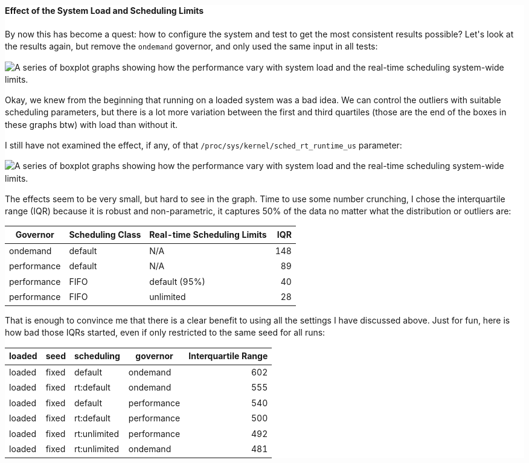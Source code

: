 #### Effect of the System Load and Scheduling Limits

By now this has become a quest: how to configure the system and test
to get the most consistent results possible?
Let's look at the results again, but remove the `ondemand` governor,
and only used the same input in all tests:

![A series of boxplot graphs showing how the performance vary with
  system load and the real-time scheduling system-wide limits.](/public/2017-01-08-on-benchmarking-part-2/microbenchmark-vs-load.boxplot.svg
 "Microbenchmark Results under Different Load and Real-time Scheduling
  Limits.")

Okay, we knew from the beginning that running on a loaded system was a
bad idea.
We can control the outliers with suitable scheduling parameters, but
there is a lot more variation between the first and third quartiles
(those are the end of the boxes in these graphs btw) with load than
without it.

I still have not examined the effect, if any, of that
`/proc/sys/kernel/sched_rt_runtime_us` parameter:

![A series of boxplot graphs showing how the performance vary with
  system load and the real-time scheduling system-wide limits.](/public/2017-01-08-on-benchmarking-part-2/microbenchmark-vs-rtlimit.boxplot.svg
 "Microbenchmark Results and Real-time Scheduling Limits.")

The effects seem to be very small, but hard to see in the graph.
Time to use some number crunching, I chose the interquartile range
(IQR) because it is robust and non-parametric, it captures 50% of the data
no matter what the distribution or outliers are:

| Governor | Scheduling Class | Real-time Scheduling Limits | IQR |
| -------- | ---------------- | --------------------------- | ---:|
| ondemand |default | N/A | 148 |
| performance |default | N/A | 89 |
| performance | FIFO    | default (95%) | 40 |
| performance | FIFO    | unlimited     | 28 |

That is enough to convince me that there is a clear benefit to using
all the settings I have discussed above.
Just for fun, here is how bad those IQRs started, even if only
restricted to the same seed for all runs:

|   loaded |   seed |  scheduling |   governor | Interquartile Range |
| -------- | ------ | ----------- | ---------- | -------------------:|
| loaded | fixed |      default    | ondemand     | 602 |
| loaded | fixed |   rt:default    | ondemand     | 555 |
| loaded | fixed |      default | performance     | 540 |
| loaded | fixed |   rt:default | performance     | 500 |
| loaded | fixed | rt:unlimited | performance     | 492 |
| loaded | fixed | rt:unlimited    | ondemand     | 481 |

